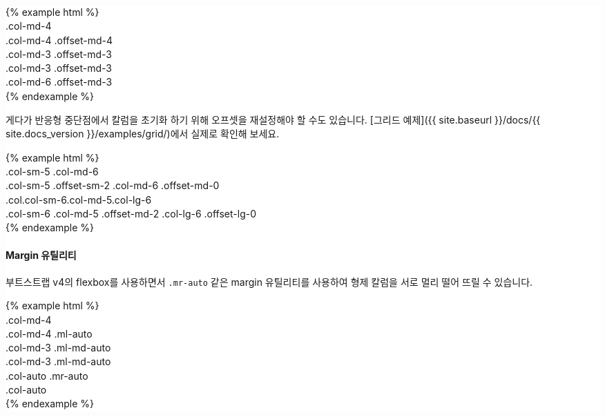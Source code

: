 <div class="bd-example-row">
{% example html %}
<div class="row">
  <div class="col-md-4">.col-md-4</div>
  <div class="col-md-4 offset-md-4">.col-md-4 .offset-md-4</div>
</div>
<div class="row">
  <div class="col-md-3 offset-md-3">.col-md-3 .offset-md-3</div>
  <div class="col-md-3 offset-md-3">.col-md-3 .offset-md-3</div>
</div>
<div class="row">
  <div class="col-md-6 offset-md-3">.col-md-6 .offset-md-3</div>
</div>
{% endexample %}
</div>

게다가 반응형 중단점에서 칼럼을 초기화 하기 위해 오프셋을 재설정해야 할 수도 있습니다. [그리드 예제]({{ site.baseurl }}/docs/{{ site.docs_version }}/examples/grid/)에서 실제로 확인해 보세요.

<div class="bd-example-row">
{% example html %}
<div class="row">
  <div class="col-sm-5 col-md-6">.col-sm-5 .col-md-6</div>
  <div class="col-sm-5 offset-sm-2 col-md-6 offset-md-0">.col-sm-5 .offset-sm-2 .col-md-6 .offset-md-0</div>
</div>

<div class="row">
  <div class="col-sm-6 col-md-5 col-lg-6">.col.col-sm-6.col-md-5.col-lg-6</div>
  <div class="col-sm-6 col-md-5 offset-md-2 col-lg-6 offset-lg-0">.col-sm-6 .col-md-5 .offset-md-2 .col-lg-6 .offset-lg-0</div>
</div>
{% endexample %}
</div>

#### Margin 유틸리티

부트스트랩 v4의 flexbox를 사용하면서 `.mr-auto` 같은 margin 유틸리티를 사용하여 형제 칼럼을 서로 멀리 떨어 뜨릴 수 있습니다.

<div class="bd-example-row">
{% example html %}
<div class="row">
  <div class="col-md-4">.col-md-4</div>
  <div class="col-md-4 ml-auto">.col-md-4 .ml-auto</div>
</div>
<div class="row">
  <div class="col-md-3 ml-md-auto">.col-md-3 .ml-md-auto</div>
  <div class="col-md-3 ml-md-auto">.col-md-3 .ml-md-auto</div>
</div>
<div class="row">
  <div class="col-auto mr-auto">.col-auto .mr-auto</div>
  <div class="col-auto">.col-auto</div>
</div>
{% endexample %}
</div>
